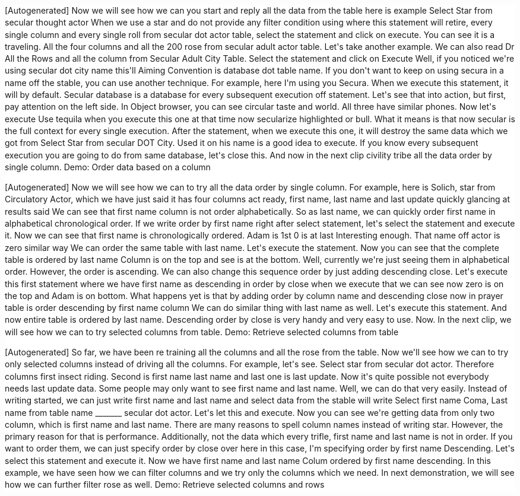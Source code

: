 [Autogenerated] Now we will see how we can you start and reply all the data from the table here is example Select Star from secular thought actor When we use a star and do not provide any filter condition using where this statement will retire, every single column and every single roll from secular dot actor table, select the statement and click on execute. You can see it is a traveling. All the four columns and all the 200 rose from secular adult actor table. Let's take another example. We can also read Dr All the Rows and all the column from Secular Adult City Table. Select the statement and click on Execute Well, if you noticed we're using secular dot city name this'll Aiming Convention is database dot table name. If you don't want to keep on using secura in a name off the stable, you can use another technique. For example, here I'm using you Secura. When we execute this statement, it will by default. Secular database is a database for every subsequent execution off statement. Let's see that into action, but first, pay attention on the left side. In Object browser, you can see circular taste and world. All three have similar phones. Now let's execute Use tequila when you execute this one at that time now secularize highlighted or bull. What it means is that now secular is the full context for every single execution. After the statement, when we execute this one, it will destroy the same data which we got from Select Star from secular DOT City. Used it on his name is a good idea to execute. If you know every subsequent execution you are going to do from same database, let's close this. And now in the next clip civility tribe all the data order by single column.
Demo: Order data based on a column

[Autogenerated] Now we will see how we can to try all the data order by single column. For example, here is Solich, star from Circulatory Actor, which we have just said it has four columns act ready, first name, last name and last update quickly glancing at results said We can see that first name column is not order alphabetically. So as last name, we can quickly order first name in alphabetical chronological order. If we write order by first name right after select statement, let's select the statement and execute it. Now we can see that first name is chronologically ordered. Adam is 1st 0 is at last Interesting enough. That name off actor is zero similar way We can order the same table with last name. Let's execute the statement. Now you can see that the complete table is ordered by last name Column is on the top and see is at the bottom. Well, currently we're just seeing them in alphabetical order. However, the order is ascending. We can also change this sequence order by just adding descending close. Let's execute this first statement where we have first name as descending in order by close when we execute that we can see now zero is on the top and Adam is on bottom. What happens yet is that by adding order by column name and descending close now in prayer table is order descending by first name column We can do similar thing with last name as well. Let's execute this statement. And now entire table is ordered by last name. Descending order by close is very handy and very easy to use. Now. In the next clip, we will see how we can to try selected columns from table.
Demo: Retrieve selected columns from table

[Autogenerated] So far, we have been re training all the columns and all the rose from the table. Now we'll see how we can to try only selected columns instead of driving all the columns. For example, let's see. Select star from secular dot actor. Therefore columns first insect riding. Second is first name last name and last one is last update. Now it's quite possible not everybody needs last update data. Some people may only want to see first name and last name. Well, we can do that very easily. Instead of writing started, we can just write first name and last name and select data from the stable will write Select first name Coma, Last name from table name _______ secular dot actor. Let's let this and execute. Now you can see we're getting data from only two column, which is first name and last name. There are many reasons to spell column names instead of writing star. However, the primary reason for that is performance. Additionally, not the data which every trifle, first name and last name is not in order. If you want to order them, we can just specify order by close over here in this case, I'm specifying order by first name Descending. Let's select this statement and execute it. Now we have first name and last name Colum ordered by first name descending. In this example, we have seen how we can filter columns and we try only the columns which we need. In next demonstration, we will see how we can further filter rose as well.
Demo: Retrieve selected columns and rows
